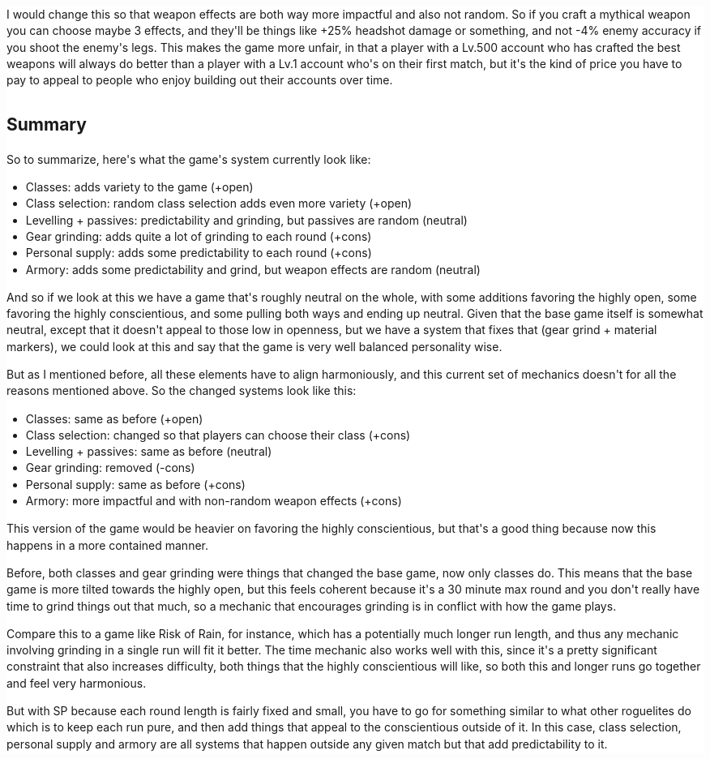 I would change this so that weapon effects are both way more impactful and also not random. So if you craft a mythical weapon you can choose maybe 3 effects, and they'll be things like +25% headshot damage or something, and not -4%
enemy accuracy if you shoot the enemy's legs. This makes the game more unfair, in that a player with a Lv.500 account who has crafted the best weapons will always do better than a player with a Lv.1 account who's on their first match,
but it's the kind of price you have to pay to appeal to people who enjoy building out their accounts over time.

## Summary

So to summarize, here's what the game's system currently look like:

* Classes: adds variety to the game (+open)
* Class selection: random class selection adds even more variety (+open)
* Levelling + passives: predictability and grinding, but passives are random (neutral)
* Gear grinding: adds quite a lot of grinding to each round (+cons)
* Personal supply: adds some predictability to each round (+cons)
* Armory: adds some predictability and grind, but weapon effects are random (neutral)

And so if we look at this we have a game that's roughly neutral on the whole, with some additions favoring the highly open, some favoring the highly conscientious, and some pulling both ways and ending up neutral.
Given that the base game itself is somewhat neutral, except that it doesn't appeal to those low in openness, but we have a system that fixes that (gear grind + material markers), we could look at this and say that
the game is very well balanced personality wise.

But as I mentioned before, all these elements have to align harmoniously, and this current set of mechanics doesn't for all the reasons mentioned above. So the changed systems look like this:

* Classes: same as before (+open)
* Class selection: changed so that players can choose their class (+cons)
* Levelling + passives: same as before (neutral)
* Gear grinding: removed (-cons)
* Personal supply: same as before (+cons)
* Armory: more impactful and with non-random weapon effects (+cons)

This version of the game would be heavier on favoring the highly conscientious, but that's a good thing because now this happens in a more contained manner.

Before, both classes and gear grinding were things that changed the base game, now only classes do. This means that the base game is more tilted towards the highly open, but this feels coherent because it's a 30 minute max round
and you don't really have time to grind things out that much, so a mechanic that encourages grinding is in conflict with how the game plays.

Compare this to a game like Risk of Rain, for instance, which has a potentially much longer run length, and thus any mechanic involving grinding in a single run will fit it better. The time mechanic also works well with this,
since it's a pretty significant constraint that also increases difficulty, both things that the highly conscientious will like, so both this and longer runs go together and feel very harmonious.

But with SP because each round length is fairly fixed and small, you have to go for something similar to what other roguelites do which is to keep each run pure, and then add things that appeal to the conscientious outside of it.
In this case, class selection, personal supply and armory are all systems that happen outside any given match but that add predictability to it.
